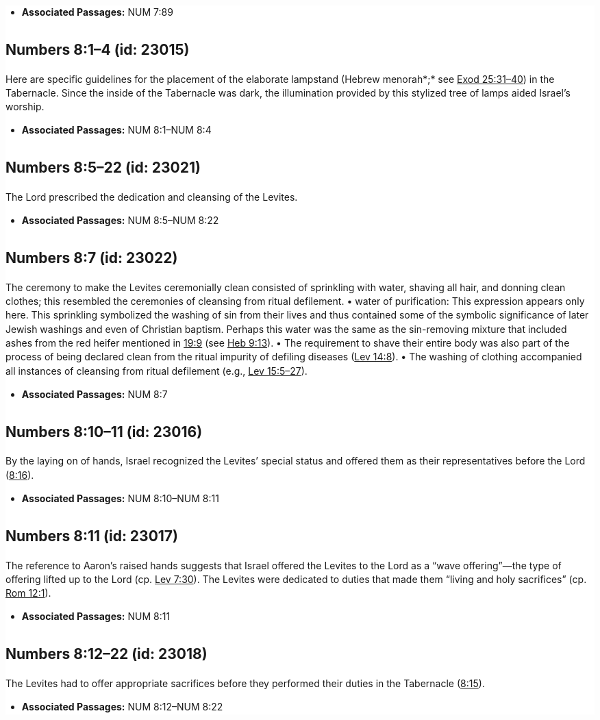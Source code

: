 * **Associated Passages:** NUM 7:89

## Numbers 8:1–4 (id: 23015)

Here are specific guidelines for the placement of the elaborate lampstand (Hebrew menorah*;* see [Exod 25:31–40](https://ref.ly/Exod25:31-Exod25:40)) in the Tabernacle. Since the inside of the Tabernacle was dark, the illumination provided by this stylized tree of lamps aided Israel’s worship.

* **Associated Passages:** NUM 8:1–NUM 8:4

## Numbers 8:5–22 (id: 23021)

The Lord prescribed the dedication and cleansing of the Levites.

* **Associated Passages:** NUM 8:5–NUM 8:22

## Numbers 8:7 (id: 23022)

The ceremony to make the Levites ceremonially clean consisted of sprinkling with water, shaving all hair, and donning clean clothes; this resembled the ceremonies of cleansing from ritual defilement. • water of purification: This expression appears only here. This sprinkling symbolized the washing of sin from their lives and thus contained some of the symbolic significance of later Jewish washings and even of Christian baptism. Perhaps this water was the same as the sin\-removing mixture that included ashes from the red heifer mentioned in [19:9](https://ref.ly/Num19:9) (see [Heb 9:13](https://ref.ly/Heb9:13)). • The requirement to shave their entire body was also part of the process of being declared clean from the ritual impurity of defiling diseases ([Lev 14:8](https://ref.ly/Lev14:8)). • The washing of clothing accompanied all instances of cleansing from ritual defilement (e.g., [Lev 15:5–27](https://ref.ly/Lev15:5-Lev15:27)).

* **Associated Passages:** NUM 8:7

## Numbers 8:10–11 (id: 23016)

By the laying on of hands, Israel recognized the Levites’ special status and offered them as their representatives before the Lord ([8:16](https://ref.ly/Num8:16)).

* **Associated Passages:** NUM 8:10–NUM 8:11

## Numbers 8:11 (id: 23017)

The reference to Aaron’s raised hands suggests that Israel offered the Levites to the Lord as a “wave offering”—the type of offering lifted up to the Lord (cp. [Lev 7:30](https://ref.ly/Lev7:30)). The Levites were dedicated to duties that made them “living and holy sacrifices” (cp. [Rom 12:1](https://ref.ly/Rom12:1)).

* **Associated Passages:** NUM 8:11

## Numbers 8:12–22 (id: 23018)

The Levites had to offer appropriate sacrifices before they performed their duties in the Tabernacle ([8:15](https://ref.ly/Num8:15)).

* **Associated Passages:** NUM 8:12–NUM 8:22
